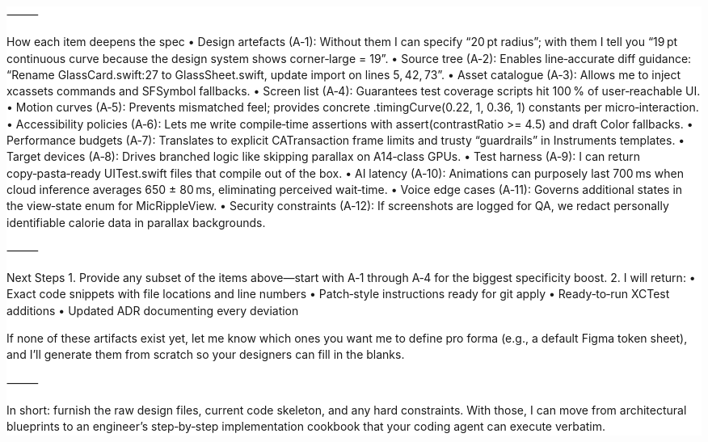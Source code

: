 
⸻

How each item deepens the spec
	•	Design artefacts (A‑1): Without them I can specify “20 pt radius”; with them I tell you “19 pt continuous curve because the design system shows corner‑large = 19”.
	•	Source tree (A‑2): Enables line‑accurate diff guidance: “Rename GlassCard.swift:27 to GlassSheet.swift, update import on lines 5, 42, 73”.
	•	Asset catalogue (A‑3): Allows me to inject xcassets commands and SFSymbol fallbacks.
	•	Screen list (A‑4): Guarantees test coverage scripts hit 100 % of user‑reachable UI.
	•	Motion curves (A‑5): Prevents mismatched feel; provides concrete .timingCurve(0.22, 1, 0.36, 1) constants per micro‑interaction.
	•	Accessibility policies (A‑6): Lets me write compile‑time assertions with assert(contrastRatio >= 4.5) and draft Color fallbacks.
	•	Performance budgets (A‑7): Translates to explicit CATransaction frame limits and trusty “guardrails” in Instruments templates.
	•	Target devices (A‑8): Drives branched logic like skipping parallax on A14‑class GPUs.
	•	Test harness (A‑9): I can return copy‑pasta‑ready UITest.swift files that compile out of the box.
	•	AI latency (A‑10): Animations can purposely last 700 ms when cloud inference averages 650 ± 80 ms, eliminating perceived wait‑time.
	•	Voice edge cases (A‑11): Governs additional states in the view‑state enum for MicRippleView.
	•	Security constraints (A‑12): If screenshots are logged for QA, we redact personally identifiable calorie data in parallax backgrounds.

⸻

Next Steps
	1.	Provide any subset of the items above—start with A‑1 through A‑4 for the biggest specificity boost.
	2.	I will return:
	•	Exact code snippets with file locations and line numbers
	•	Patch‑style instructions ready for git apply
	•	Ready‑to‑run XCTest additions
	•	Updated ADR documenting every deviation

If none of these artifacts exist yet, let me know which ones you want me to define pro forma (e.g., a default Figma token sheet), and I’ll generate them from scratch so your designers can fill in the blanks.

⸻

In short: furnish the raw design files, current code skeleton, and any hard constraints. With those, I can move from architectural blueprints to an engineer’s step‑by‑step implementation cookbook that your coding agent can execute verbatim.